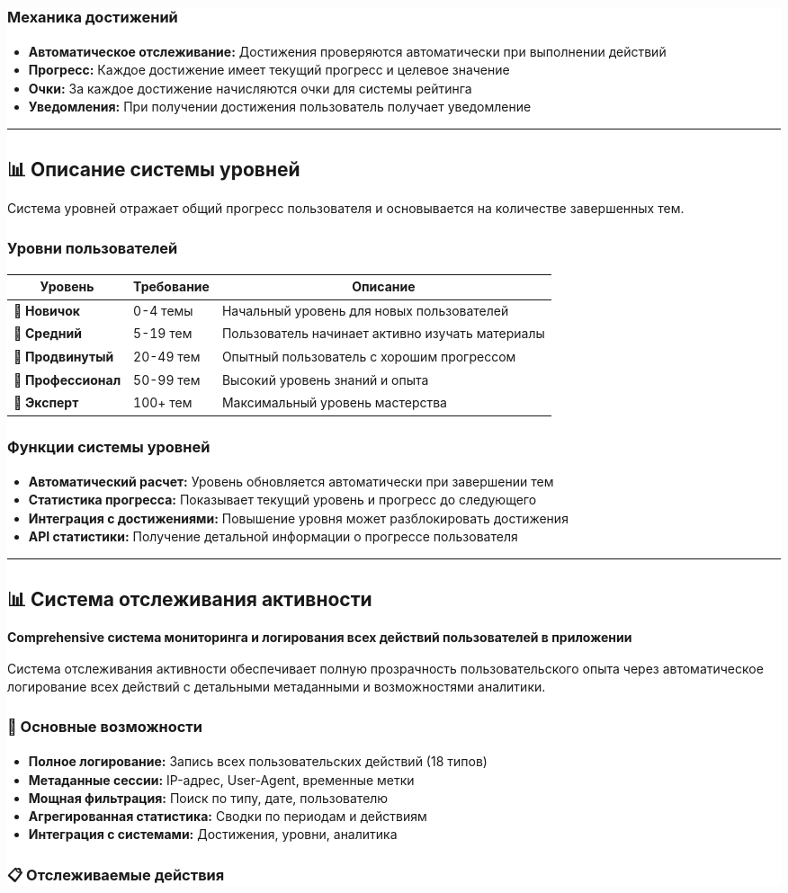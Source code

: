 ### Механика достижений

- **Автоматическое отслеживание:** Достижения проверяются автоматически при выполнении действий
- **Прогресс:** Каждое достижение имеет текущий прогресс и целевое значение
- **Очки:** За каждое достижение начисляются очки для системы рейтинга
- **Уведомления:** При получении достижения пользователь получает уведомление

---

## 📊 Описание системы уровней

Система уровней отражает общий прогресс пользователя и основывается на количестве завершенных тем.

### Уровни пользователей

| Уровень             | Требование | Описание                                        |
| ------------------- | ---------- | ----------------------------------------------- |
| 🌱 **Новичок**      | 0-4 темы   | Начальный уровень для новых пользователей       |
| 🎯 **Средний**      | 5-19 тем   | Пользователь начинает активно изучать материалы |
| 🚀 **Продвинутый**  | 20-49 тем  | Опытный пользователь с хорошим прогрессом       |
| 💼 **Профессионал** | 50-99 тем  | Высокий уровень знаний и опыта                  |
| 👑 **Эксперт**      | 100+ тем   | Максимальный уровень мастерства                 |

### Функции системы уровней

- **Автоматический расчет:** Уровень обновляется автоматически при завершении тем
- **Статистика прогресса:** Показывает текущий уровень и прогресс до следующего
- **Интеграция с достижениями:** Повышение уровня может разблокировать достижения
- **API статистики:** Получение детальной информации о прогрессе пользователя

---

## 📊 Система отслеживания активности

**Comprehensive система мониторинга и логирования всех действий пользователей в приложении**

Система отслеживания активности обеспечивает полную прозрачность пользовательского опыта через автоматическое логирование всех действий с детальными метаданными и возможностями аналитики.

### 🎯 Основные возможности

- **Полное логирование:** Запись всех пользовательских действий (18 типов)
- **Метаданные сессии:** IP-адрес, User-Agent, временные метки
- **Мощная фильтрация:** Поиск по типу, дате, пользователю
- **Агрегированная статистика:** Сводки по периодам и действиям
- **Интеграция с системами:** Достижения, уровни, аналитика

### 📋 Отслеживаемые действия
